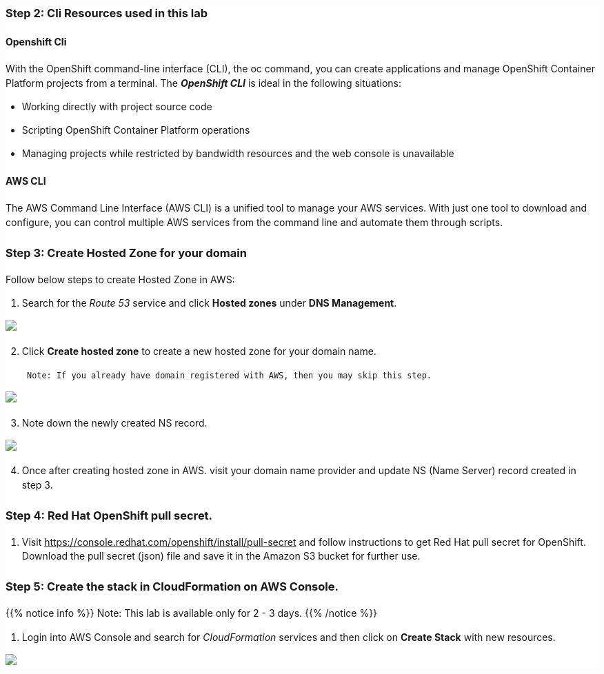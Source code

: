 ### Step 2: Cli Resources used in this lab
#### Openshift Cli
With the OpenShift command-line interface (CLI), the oc command, you can create applications and manage OpenShift Container Platform projects from a terminal. The **_OpenShift CLI_** is ideal in the following situations:

* Working directly with project source code

* Scripting OpenShift Container Platform operations

* Managing projects while restricted by bandwidth resources and the web console is unavailable

#### AWS CLI
The AWS Command Line Interface (AWS CLI) is a unified tool to manage your AWS services. With just one tool to download and configure, you can control multiple AWS services from the command line and automate them through scripts.

### Step 3: Create Hosted Zone for your domain

Follow below steps to create Hosted Zone in AWS:

1. Search for the _Route 53_ service and click **Hosted zones** under **DNS Management**.

![](/images/00_getting_started/route_53_1.png?classes=shadow)

2. Click **Create hosted zone** to create a new hosted zone for your domain name.

        Note: If you already have domain registered with AWS, then you may skip this step.
![](/images/00_getting_started/route_53_2.png?classes=shadow)

3. Note down the newly created NS record.

![](/images/00_getting_started/route_53_3.png?classes=shadow)

4. Once after creating hosted zone in AWS. visit your domain name provider and update NS (Name Server) record created in step 3.

### Step 4: Red Hat OpenShift pull secret.

1. Visit https://console.redhat.com/openshift/install/pull-secret and follow instructions to get Red Hat pull secret for OpenShift. Download the pull secret (json) file and save it in the Amazon S3 bucket for further use.

### Step 5: Create the stack in CloudFormation on AWS Console.
{{% notice info %}}
Note: This lab is available only for 2 - 3 days.
{{% /notice %}}
  1. Login into AWS Console and search for _CloudFormation_ services and then click on **Create Stack** with new resources.

  ![](/images/00_getting_started/create_cfn_stack_1.png?classes=shadow)
